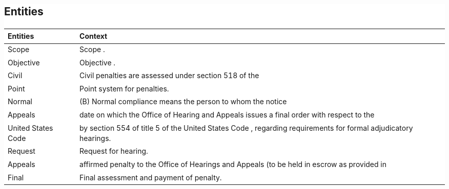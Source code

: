 
## Entities

| Entities           | Context                                                                                                        |
|:-------------------|:---------------------------------------------------------------------------------------------------------------|
| Scope              | Scope .                                                                                                        |
| Objective          | Objective .                                                                                                    |
| Civil              | Civil penalties are assessed under section 518 of the                                                          |
| Point              | Point  system for penalties.                                                                                   |
| Normal             | (B)  Normal compliance means the person to whom the notice                                                     |
| Appeals            | date on which the Office of Hearing and Appeals issues a final order with respect to the                       |
| United States Code | by section 554 of title 5 of the United States Code , regarding requirements for formal adjudicatory hearings. |
| Request            | Request  for hearing.                                                                                          |
| Appeals            | affirmed penalty to the Office of Hearings and Appeals (to be held in escrow as provided in                    |
| Final              | Final  assessment and payment of penalty.                                                                      |


